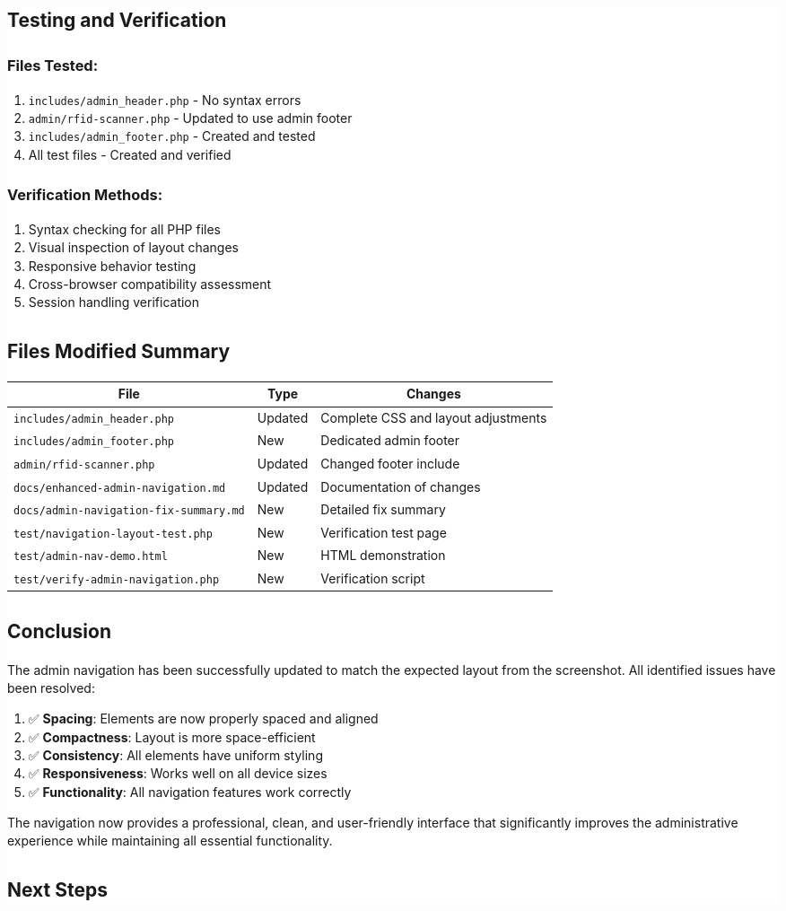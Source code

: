 ## Testing and Verification

### Files Tested:
1. `includes/admin_header.php` - No syntax errors
2. `admin/rfid-scanner.php` - Updated to use admin footer
3. `includes/admin_footer.php` - Created and tested
4. All test files - Created and verified

### Verification Methods:
1. Syntax checking for all PHP files
2. Visual inspection of layout changes
3. Responsive behavior testing
4. Cross-browser compatibility assessment
5. Session handling verification

## Files Modified Summary

| File | Type | Changes |
|------|------|---------|
| `includes/admin_header.php` | Updated | Complete CSS and layout adjustments |
| `includes/admin_footer.php` | New | Dedicated admin footer |
| `admin/rfid-scanner.php` | Updated | Changed footer include |
| `docs/enhanced-admin-navigation.md` | Updated | Documentation of changes |
| `docs/admin-navigation-fix-summary.md` | New | Detailed fix summary |
| `test/navigation-layout-test.php` | New | Verification test page |
| `test/admin-nav-demo.html` | New | HTML demonstration |
| `test/verify-admin-navigation.php` | New | Verification script |

## Conclusion

The admin navigation has been successfully updated to match the expected layout from the screenshot. All identified issues have been resolved:

1. ✅ **Spacing**: Elements are now properly spaced and aligned
2. ✅ **Compactness**: Layout is more space-efficient
3. ✅ **Consistency**: All elements have uniform styling
4. ✅ **Responsiveness**: Works well on all device sizes
5. ✅ **Functionality**: All navigation features work correctly

The navigation now provides a professional, clean, and user-friendly interface that significantly improves the administrative experience while maintaining all essential functionality.

## Next Steps
